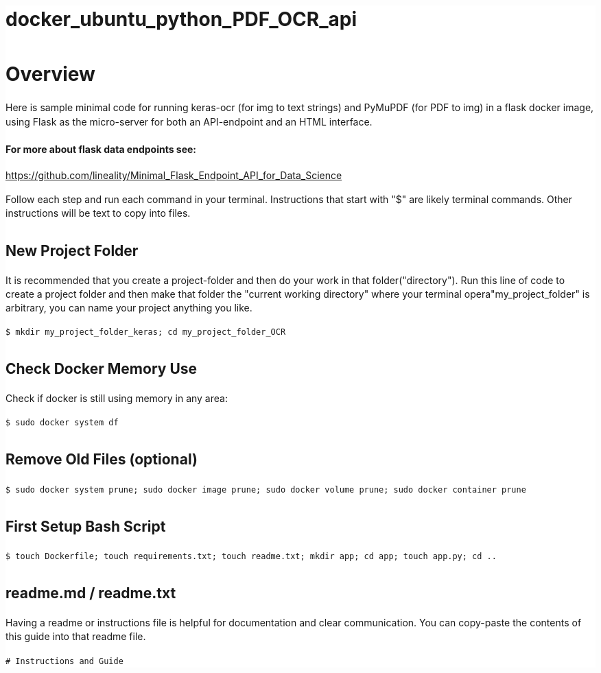 # docker_ubuntu_python_PDF_OCR_api


# Overview
Here is sample minimal code for running keras-ocr (for img to text strings) and PyMuPDF (for PDF to img) in a flask docker image, using Flask as the micro-server for both an API-endpoint and an HTML interface.

#### For more about flask data endpoints see:
https://github.com/lineality/Minimal_Flask_Endpoint_API_for_Data_Science 

Follow each step and run each command in your terminal. Instructions that start with "$" are likely terminal commands. Other instructions will be text to copy into files.


## New Project Folder
It is recommended that you create a project-folder and then do your work in that folder("directory"). Run this line of code to create a project folder and then make that folder the "current working directory" where your terminal opera"my_project_folder" is arbitrary, you can name your project anything you like.
```
$ mkdir my_project_folder_keras; cd my_project_folder_OCR
```


## Check Docker Memory Use 
Check if docker is still using memory in any area:
```
$ sudo docker system df
```

## Remove Old Files (optional)
```
$ sudo docker system prune; sudo docker image prune; sudo docker volume prune; sudo docker container prune
```

## First Setup Bash Script
```
$ touch Dockerfile; touch requirements.txt; touch readme.txt; mkdir app; cd app; touch app.py; cd ..
```

## readme.md / readme.txt 
Having a readme or instructions file is helpful for documentation and clear communication. You can copy-paste the contents of this guide into that readme file. 
```
# Instructions and Guide
```
